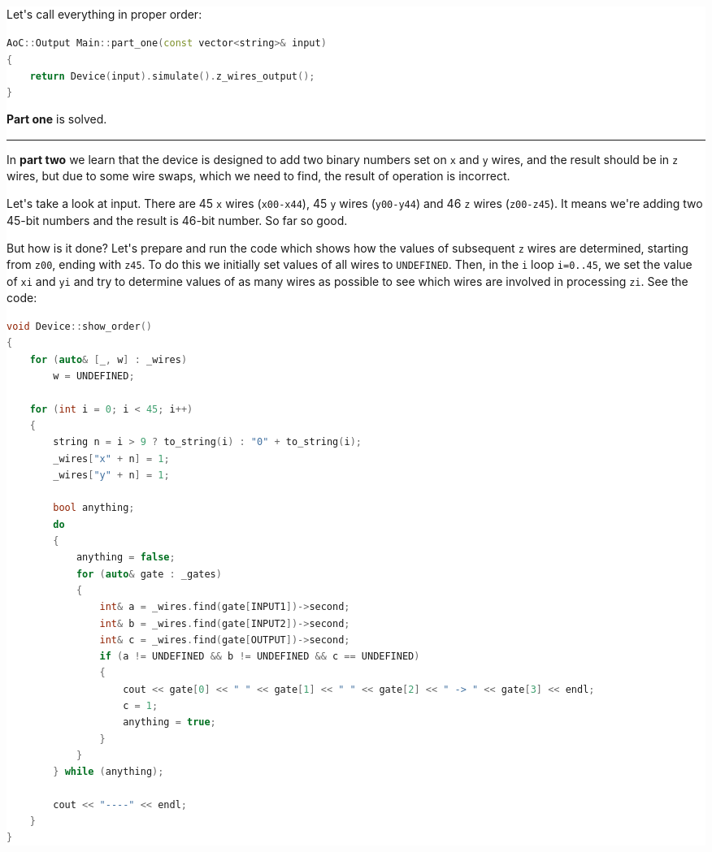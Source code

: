 ```C++
```

Let's call everything in proper order:

```C++
AoC::Output Main::part_one(const vector<string>& input)
{
	return Device(input).simulate().z_wires_output();
}
```

__Part one__ is solved.

-------------------------

In __part two__ we learn that the device is designed to add two binary numbers set on `x` and `y` wires, and the result should be in `z` wires, but due to some wire swaps, which we need to find, the result of operation is incorrect.

Let's take a look at input. There are 45 `x` wires (`x00-x44`), 45 `y` wires (`y00-y44`) and 46 `z` wires (`z00-z45`). It means we're adding two 45-bit numbers and the result is 46-bit number. So far so good.

But how is it done? Let's prepare and run the code which shows how the values of subsequent `z` wires are determined, starting from `z00`, ending with `z45`. To do this we initially set values of all wires to `UNDEFINED`. Then, in the `i` loop `i=0..45`, we set the value of `xi` and `yi` and try to determine values of as many wires as possible to see which wires are involved in processing `zi`. See the code:

```C++
void Device::show_order()
{
	for (auto& [_, w] : _wires)
		w = UNDEFINED;

	for (int i = 0; i < 45; i++)
	{
		string n = i > 9 ? to_string(i) : "0" + to_string(i);
		_wires["x" + n] = 1;
		_wires["y" + n] = 1;

		bool anything;
		do
		{
			anything = false;
			for (auto& gate : _gates)
			{
				int& a = _wires.find(gate[INPUT1])->second;
				int& b = _wires.find(gate[INPUT2])->second;
				int& c = _wires.find(gate[OUTPUT])->second;
				if (a != UNDEFINED && b != UNDEFINED && c == UNDEFINED)
				{
					cout << gate[0] << " " << gate[1] << " " << gate[2] << " -> " << gate[3] << endl;
					c = 1;
					anything = true;
				}
			}
		} while (anything);

		cout << "----" << endl;
	}
}
```
